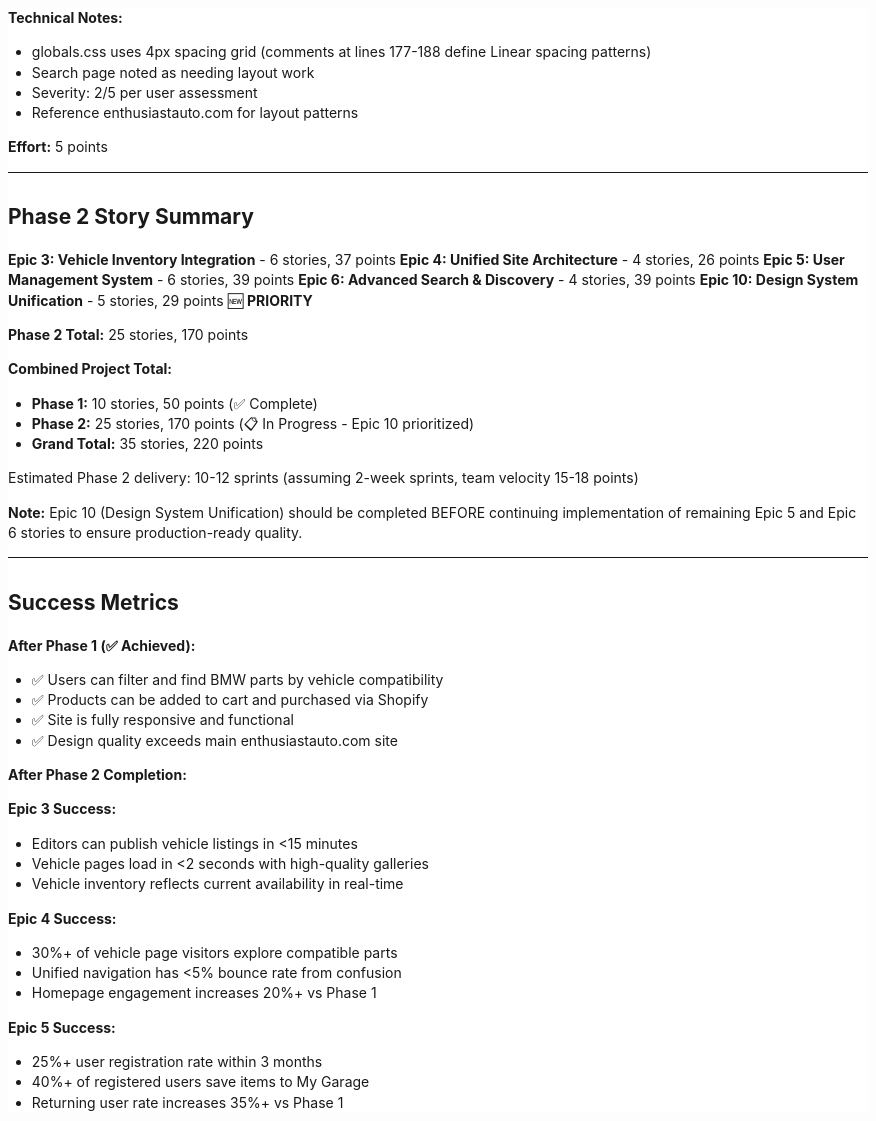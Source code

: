 **Technical Notes:**
- globals.css uses 4px spacing grid (comments at lines 177-188 define Linear spacing patterns)
- Search page noted as needing layout work
- Severity: 2/5 per user assessment
- Reference enthusiastauto.com for layout patterns

**Effort:** 5 points

---

## Phase 2 Story Summary

**Epic 3: Vehicle Inventory Integration** - 6 stories, 37 points
**Epic 4: Unified Site Architecture** - 4 stories, 26 points
**Epic 5: User Management System** - 6 stories, 39 points
**Epic 6: Advanced Search & Discovery** - 4 stories, 39 points
**Epic 10: Design System Unification** - 5 stories, 29 points 🆕 **PRIORITY**

**Phase 2 Total:** 25 stories, 170 points

**Combined Project Total:**
- **Phase 1:** 10 stories, 50 points (✅ Complete)
- **Phase 2:** 25 stories, 170 points (📋 In Progress - Epic 10 prioritized)
- **Grand Total:** 35 stories, 220 points

Estimated Phase 2 delivery: 10-12 sprints (assuming 2-week sprints, team velocity 15-18 points)

**Note:** Epic 10 (Design System Unification) should be completed BEFORE continuing implementation of remaining Epic 5 and Epic 6 stories to ensure production-ready quality.

---

## Success Metrics

**After Phase 1 (✅ Achieved):**
- ✅ Users can filter and find BMW parts by vehicle compatibility
- ✅ Products can be added to cart and purchased via Shopify
- ✅ Site is fully responsive and functional
- ✅ Design quality exceeds main enthusiastauto.com site

**After Phase 2 Completion:**

**Epic 3 Success:**
- Editors can publish vehicle listings in <15 minutes
- Vehicle pages load in <2 seconds with high-quality galleries
- Vehicle inventory reflects current availability in real-time

**Epic 4 Success:**
- 30%+ of vehicle page visitors explore compatible parts
- Unified navigation has <5% bounce rate from confusion
- Homepage engagement increases 20%+ vs Phase 1

**Epic 5 Success:**
- 25%+ user registration rate within 3 months
- 40%+ of registered users save items to My Garage
- Returning user rate increases 35%+ vs Phase 1
